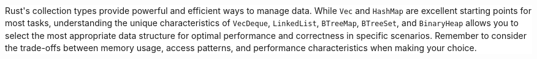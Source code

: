 Rust's collection types provide powerful and efficient ways to manage data. While `Vec` and `HashMap` are excellent starting points for most tasks, understanding the unique characteristics of `VecDeque`, `LinkedList`, `BTreeMap`, `BTreeSet`, and `BinaryHeap` allows you to select the most appropriate data structure for optimal performance and correctness in specific scenarios. Remember to consider the trade-offs between memory usage, access patterns, and performance characteristics when making your choice.